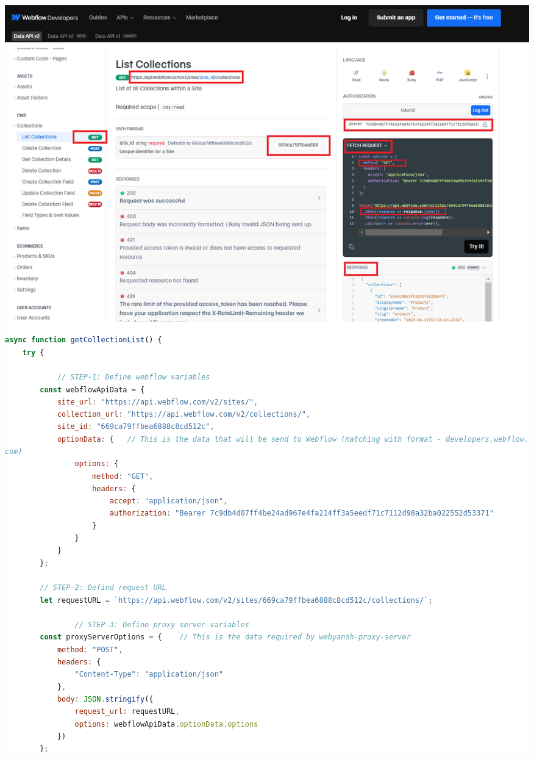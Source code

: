 ![webflow-get.png](webflow-get.png)

```jsx
async function getCollectionList() {
    try {
    
		    // STEP-1: Define webflow variables
        const webflowApiData = {
            site_url: "https://api.webflow.com/v2/sites/",
            collection_url: "https://api.webflow.com/v2/collections/",
            site_id: "669ca79ffbea6888c8cd512c",
            optionData: {   // This is the data that will be send to Webflow (matching with format - developers.webflow.com) 
                options: {
                    method: "GET",
                    headers: {
                        accept: "application/json",
                        authorization: "Bearer 7c9db4d07ff4be24ad967e4fa214ff3a5eedf71c7112d98a32ba022552d53371"
                    }
                }
            }
        };
        
        // STEP-2: Defind request URL
        let requestURL = `https://api.webflow.com/v2/sites/669ca79ffbea6888c8cd512c/collections/`;
        
				// STEP-3: Define proxy server variables
        const proxyServerOptions = {    // This is the data required by webyansh-proxy-server
            method: "POST",
            headers: {
                "Content-Type": "application/json"
            },
            body: JSON.stringify({
                request_url: requestURL,
                options: webflowApiData.optionData.options
            })
        };
```